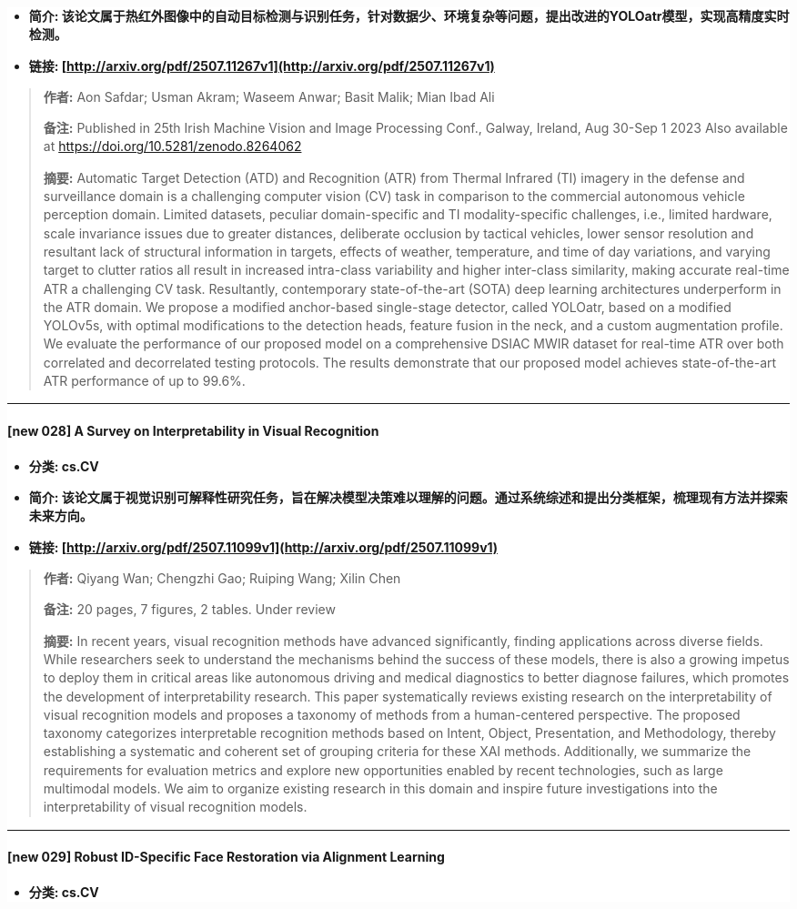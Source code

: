 - **简介: 该论文属于热红外图像中的自动目标检测与识别任务，针对数据少、环境复杂等问题，提出改进的YOLOatr模型，实现高精度实时检测。**

- **链接: [http://arxiv.org/pdf/2507.11267v1](http://arxiv.org/pdf/2507.11267v1)**

> **作者:** Aon Safdar; Usman Akram; Waseem Anwar; Basit Malik; Mian Ibad Ali
>
> **备注:** Published in 25th Irish Machine Vision and Image Processing Conf., Galway, Ireland, Aug 30-Sep 1 2023 Also available at https://doi.org/10.5281/zenodo.8264062
>
> **摘要:** Automatic Target Detection (ATD) and Recognition (ATR) from Thermal Infrared (TI) imagery in the defense and surveillance domain is a challenging computer vision (CV) task in comparison to the commercial autonomous vehicle perception domain. Limited datasets, peculiar domain-specific and TI modality-specific challenges, i.e., limited hardware, scale invariance issues due to greater distances, deliberate occlusion by tactical vehicles, lower sensor resolution and resultant lack of structural information in targets, effects of weather, temperature, and time of day variations, and varying target to clutter ratios all result in increased intra-class variability and higher inter-class similarity, making accurate real-time ATR a challenging CV task. Resultantly, contemporary state-of-the-art (SOTA) deep learning architectures underperform in the ATR domain. We propose a modified anchor-based single-stage detector, called YOLOatr, based on a modified YOLOv5s, with optimal modifications to the detection heads, feature fusion in the neck, and a custom augmentation profile. We evaluate the performance of our proposed model on a comprehensive DSIAC MWIR dataset for real-time ATR over both correlated and decorrelated testing protocols. The results demonstrate that our proposed model achieves state-of-the-art ATR performance of up to 99.6%.
>
---
#### [new 028] A Survey on Interpretability in Visual Recognition
- **分类: cs.CV**

- **简介: 该论文属于视觉识别可解释性研究任务，旨在解决模型决策难以理解的问题。通过系统综述和提出分类框架，梳理现有方法并探索未来方向。**

- **链接: [http://arxiv.org/pdf/2507.11099v1](http://arxiv.org/pdf/2507.11099v1)**

> **作者:** Qiyang Wan; Chengzhi Gao; Ruiping Wang; Xilin Chen
>
> **备注:** 20 pages, 7 figures, 2 tables. Under review
>
> **摘要:** In recent years, visual recognition methods have advanced significantly, finding applications across diverse fields. While researchers seek to understand the mechanisms behind the success of these models, there is also a growing impetus to deploy them in critical areas like autonomous driving and medical diagnostics to better diagnose failures, which promotes the development of interpretability research. This paper systematically reviews existing research on the interpretability of visual recognition models and proposes a taxonomy of methods from a human-centered perspective. The proposed taxonomy categorizes interpretable recognition methods based on Intent, Object, Presentation, and Methodology, thereby establishing a systematic and coherent set of grouping criteria for these XAI methods. Additionally, we summarize the requirements for evaluation metrics and explore new opportunities enabled by recent technologies, such as large multimodal models. We aim to organize existing research in this domain and inspire future investigations into the interpretability of visual recognition models.
>
---
#### [new 029] Robust ID-Specific Face Restoration via Alignment Learning
- **分类: cs.CV**
